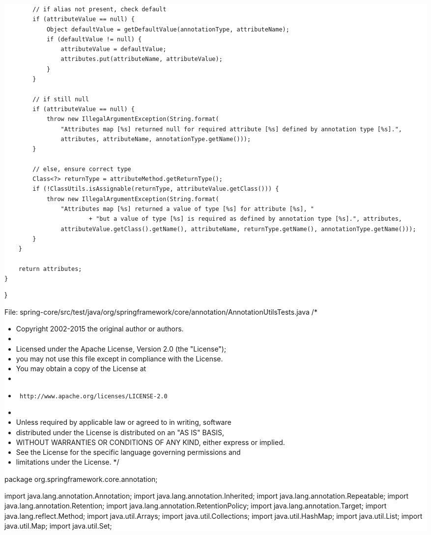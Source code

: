 			// if alias not present, check default
			if (attributeValue == null) {
				Object defaultValue = getDefaultValue(annotationType, attributeName);
				if (defaultValue != null) {
					attributeValue = defaultValue;
					attributes.put(attributeName, attributeValue);
				}
			}

			// if still null
			if (attributeValue == null) {
				throw new IllegalArgumentException(String.format(
					"Attributes map [%s] returned null for required attribute [%s] defined by annotation type [%s].",
					attributes, attributeName, annotationType.getName()));
			}

			// else, ensure correct type
			Class<?> returnType = attributeMethod.getReturnType();
			if (!ClassUtils.isAssignable(returnType, attributeValue.getClass())) {
				throw new IllegalArgumentException(String.format(
					"Attributes map [%s] returned a value of type [%s] for attribute [%s], "
							+ "but a value of type [%s] is required as defined by annotation type [%s].", attributes,
					attributeValue.getClass().getName(), attributeName, returnType.getName(), annotationType.getName()));
			}
		}

		return attributes;
	}

}


File: spring-core/src/test/java/org/springframework/core/annotation/AnnotationUtilsTests.java
/*
 * Copyright 2002-2015 the original author or authors.
 *
 * Licensed under the Apache License, Version 2.0 (the "License");
 * you may not use this file except in compliance with the License.
 * You may obtain a copy of the License at
 *
 *      http://www.apache.org/licenses/LICENSE-2.0
 *
 * Unless required by applicable law or agreed to in writing, software
 * distributed under the License is distributed on an "AS IS" BASIS,
 * WITHOUT WARRANTIES OR CONDITIONS OF ANY KIND, either express or implied.
 * See the License for the specific language governing permissions and
 * limitations under the License.
 */

package org.springframework.core.annotation;

import java.lang.annotation.Annotation;
import java.lang.annotation.Inherited;
import java.lang.annotation.Repeatable;
import java.lang.annotation.Retention;
import java.lang.annotation.RetentionPolicy;
import java.lang.annotation.Target;
import java.lang.reflect.Method;
import java.util.Arrays;
import java.util.Collections;
import java.util.HashMap;
import java.util.List;
import java.util.Map;
import java.util.Set;
